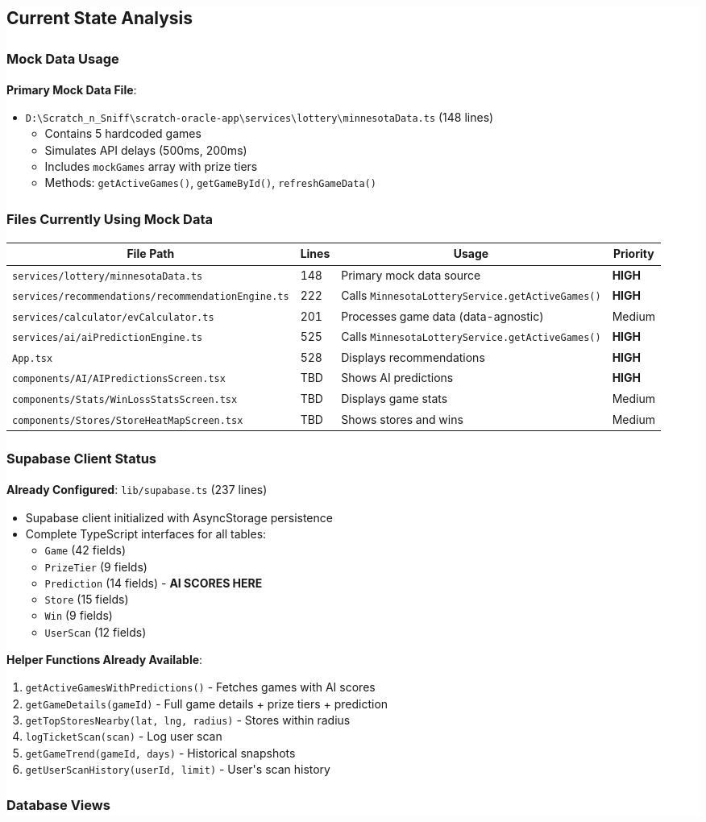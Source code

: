 
## Current State Analysis

### Mock Data Usage

**Primary Mock Data File**:
- `D:\Scratch_n_Sniff\scratch-oracle-app\services\lottery\minnesotaData.ts` (148 lines)
  - Contains 5 hardcoded games
  - Simulates API delays (500ms, 200ms)
  - Includes `mockGames` array with prize tiers
  - Methods: `getActiveGames()`, `getGameById()`, `refreshGameData()`

### Files Currently Using Mock Data

| File Path | Lines | Usage | Priority |
|-----------|-------|-------|----------|
| `services/lottery/minnesotaData.ts` | 148 | Primary mock data source | **HIGH** |
| `services/recommendations/recommendationEngine.ts` | 222 | Calls `MinnesotaLotteryService.getActiveGames()` | **HIGH** |
| `services/calculator/evCalculator.ts` | 201 | Processes game data (data-agnostic) | Medium |
| `services/ai/aiPredictionEngine.ts` | 525 | Calls `MinnesotaLotteryService.getActiveGames()` | **HIGH** |
| `App.tsx` | 528 | Displays recommendations | **HIGH** |
| `components/AI/AIPredictionsScreen.tsx` | TBD | Shows AI predictions | **HIGH** |
| `components/Stats/WinLossStatsScreen.tsx` | TBD | Displays game stats | Medium |
| `components/Stores/StoreHeatMapScreen.tsx` | TBD | Shows stores and wins | Medium |

### Supabase Client Status

**Already Configured**: `lib/supabase.ts` (237 lines)
- Supabase client initialized with AsyncStorage persistence
- Complete TypeScript interfaces for all tables:
  - `Game` (42 fields)
  - `PrizeTier` (9 fields)
  - `Prediction` (14 fields) - **AI SCORES HERE**
  - `Store` (15 fields)
  - `Win` (9 fields)
  - `UserScan` (12 fields)

**Helper Functions Already Available**:
1. `getActiveGamesWithPredictions()` - Fetches games with AI scores
2. `getGameDetails(gameId)` - Full game details + prize tiers + prediction
3. `getTopStoresNearby(lat, lng, radius)` - Stores within radius
4. `logTicketScan(scan)` - Log user scan
5. `getGameTrend(gameId, days)` - Historical snapshots
6. `getUserScanHistory(userId, limit)` - User's scan history

### Database Views
